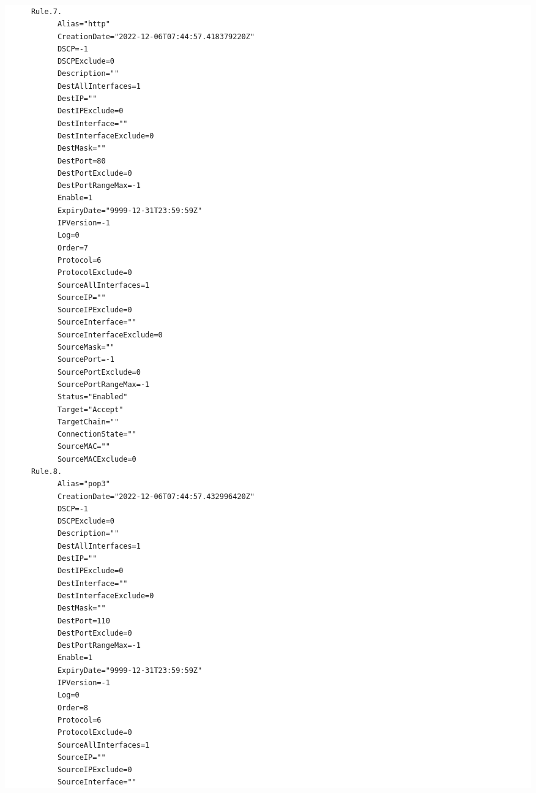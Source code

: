 ~~~~~~~
      Rule.7.
            Alias="http"
            CreationDate="2022-12-06T07:44:57.418379220Z"
            DSCP=-1
            DSCPExclude=0
            Description=""
            DestAllInterfaces=1
            DestIP=""
            DestIPExclude=0
            DestInterface=""
            DestInterfaceExclude=0
            DestMask=""
            DestPort=80
            DestPortExclude=0
            DestPortRangeMax=-1
            Enable=1
            ExpiryDate="9999-12-31T23:59:59Z"
            IPVersion=-1
            Log=0
            Order=7
            Protocol=6
            ProtocolExclude=0
            SourceAllInterfaces=1
            SourceIP=""
            SourceIPExclude=0
            SourceInterface=""
            SourceInterfaceExclude=0
            SourceMask=""
            SourcePort=-1
            SourcePortExclude=0
            SourcePortRangeMax=-1
            Status="Enabled"
            Target="Accept"
            TargetChain=""
            ConnectionState=""
            SourceMAC=""
            SourceMACExclude=0
      Rule.8.
            Alias="pop3"
            CreationDate="2022-12-06T07:44:57.432996420Z"
            DSCP=-1
            DSCPExclude=0
            Description=""
            DestAllInterfaces=1
            DestIP=""
            DestIPExclude=0
            DestInterface=""
            DestInterfaceExclude=0
            DestMask=""
            DestPort=110
            DestPortExclude=0
            DestPortRangeMax=-1
            Enable=1
            ExpiryDate="9999-12-31T23:59:59Z"
            IPVersion=-1
            Log=0
            Order=8
            Protocol=6
            ProtocolExclude=0
            SourceAllInterfaces=1
            SourceIP=""
            SourceIPExclude=0
            SourceInterface=""
~~~~~~~